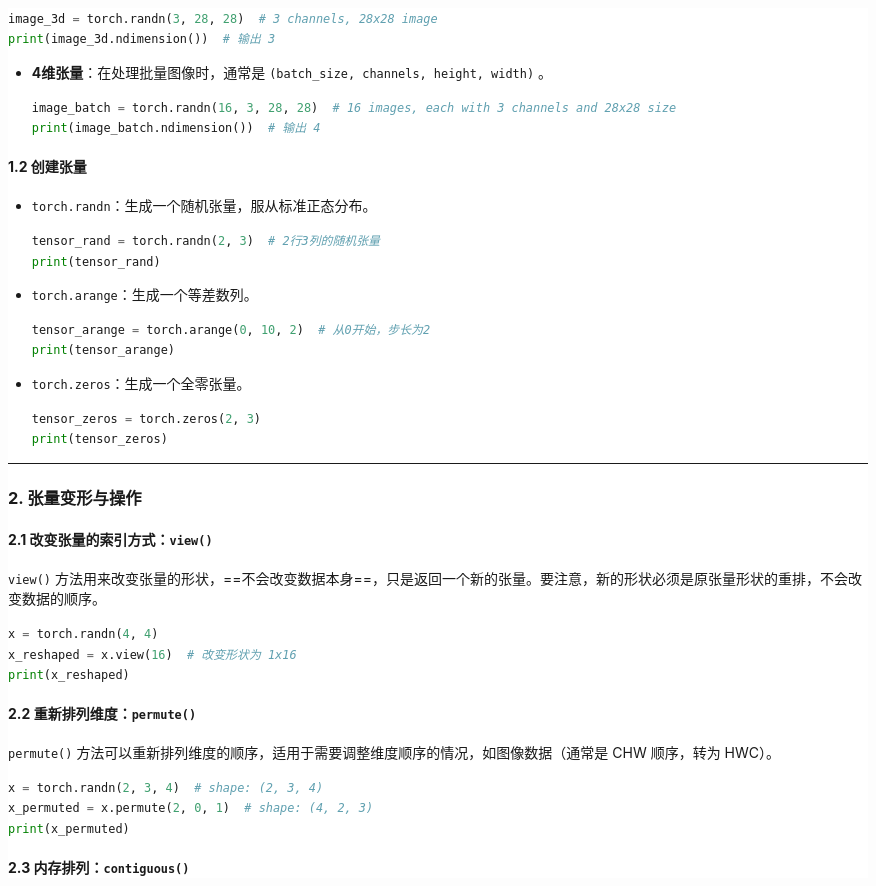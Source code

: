   ```python
  image_3d = torch.randn(3, 28, 28)  # 3 channels, 28x28 image
  print(image_3d.ndimension())  # 输出 3
  ```

- **4维张量**：在处理批量图像时，通常是 `(batch_size, channels, height, width)` 。

  ```python
  image_batch = torch.randn(16, 3, 28, 28)  # 16 images, each with 3 channels and 28x28 size
  print(image_batch.ndimension())  # 输出 4
  ```

#### 1.2 创建张量

- `torch.randn`：生成一个随机张量，服从标准正态分布。

  ```python
  tensor_rand = torch.randn(2, 3)  # 2行3列的随机张量
  print(tensor_rand)
  ```

- `torch.arange`：生成一个等差数列。

  ```python
  tensor_arange = torch.arange(0, 10, 2)  # 从0开始，步长为2
  print(tensor_arange)
  ```

- `torch.zeros`：生成一个全零张量。

  ```python
  tensor_zeros = torch.zeros(2, 3)
  print(tensor_zeros)
  ```

------

### 2. **张量变形与操作**

#### 2.1 改变张量的索引方式：`view()`

`view()` 方法用来改变张量的形状，==不会改变数据本身==，只是返回一个新的张量。要注意，新的形状必须是原张量形状的重排，不会改变数据的顺序。

```python
x = torch.randn(4, 4)
x_reshaped = x.view(16)  # 改变形状为 1x16
print(x_reshaped)
```

#### 2.2 重新排列维度：`permute()`

`permute()` 方法可以重新排列维度的顺序，适用于需要调整维度顺序的情况，如图像数据（通常是 CHW 顺序，转为 HWC）。

```python
x = torch.randn(2, 3, 4)  # shape: (2, 3, 4)
x_permuted = x.permute(2, 0, 1)  # shape: (4, 2, 3)
print(x_permuted)
```

#### 2.3 内存排列：`contiguous()`
